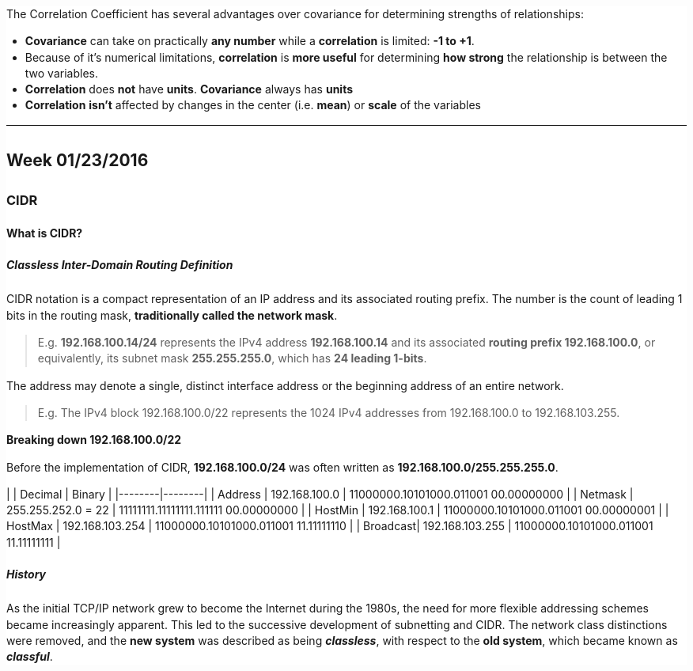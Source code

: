 The Correlation Coefficient has several advantages over covariance for determining strengths of relationships:

* **Covariance** can take on practically **any number** while a **correlation** is limited: **-1 to +1**.
* Because of it’s numerical limitations, **correlation** is **more useful** for determining **how strong** the relationship is between the two variables.
* **Correlation** does **not** have **units**. **Covariance** always has **units**
* **Correlation** **isn’t** affected by changes in the center (i.e. **mean**) or **scale** of the variables

---



## Week 01/23/2016


### CIDR

#### What is CIDR?

##### Classless Inter-Domain Routing Definition

CIDR notation is a compact representation of an IP address and its associated routing prefix. The number is the count of leading 1 bits in the routing mask, **traditionally called the network mask**.

> E.g. **192.168.100.14/24** represents the IPv4 address **192.168.100.14** and its associated **routing prefix 192.168.100.0**, or equivalently, its subnet mask **255.255.255.0**, which has **24 leading 1-bits**.

The address may denote a single, distinct interface address or the beginning address of an entire network.

> E.g. The IPv4 block 192.168.100.0/22 represents the 1024 IPv4 addresses from 192.168.100.0 to 192.168.103.255.

**Breaking down 192.168.100.0/22**

Before the implementation of CIDR, **192.168.100.0/24** was often written as **192.168.100.0/255.255.255.0**.

|  | Decimal | Binary |
|--------|--------|
| Address | 192.168.100.0 | 11000000.10101000.011001 00.00000000 |
| Netmask | 255.255.252.0 = 22 | 11111111.11111111.111111 00.00000000 |
| HostMin | 192.168.100.1 | 11000000.10101000.011001 00.00000001 |
| HostMax | 192.168.103.254 | 11000000.10101000.011001 11.11111110 |
| Broadcast| 192.168.103.255 | 11000000.10101000.011001 11.11111111 |

##### History

As the initial TCP/IP network grew to become the Internet during the 1980s, the need for more flexible addressing schemes became increasingly apparent. This led to the successive development of subnetting and CIDR. The network class distinctions were removed, and the **new system** was described as being ***classless***, with respect to the **old system**, which became known as ***classful***.
